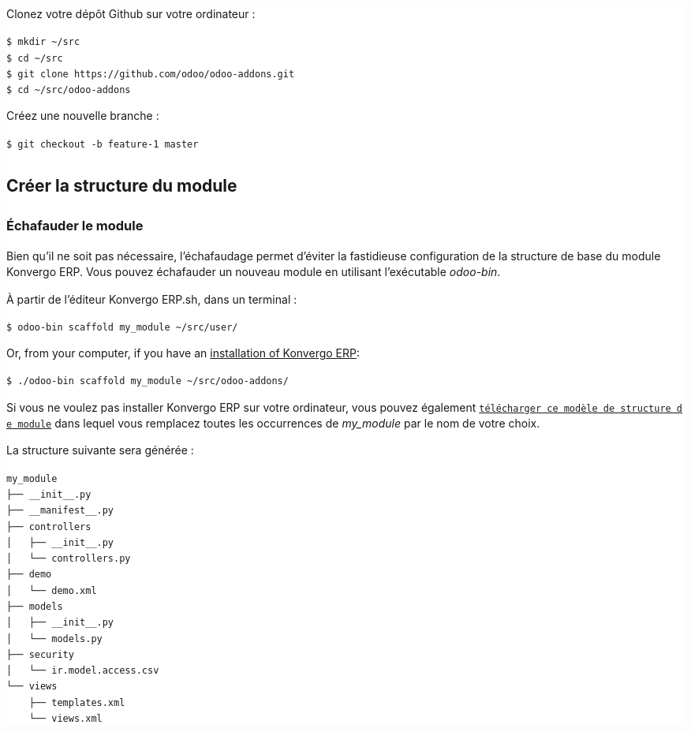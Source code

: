 Clonez votre dépôt Github sur votre ordinateur :

    
    
    $ mkdir ~/src
    $ cd ~/src
    $ git clone https://github.com/odoo/odoo-addons.git
    $ cd ~/src/odoo-addons
    

Créez une nouvelle branche :

    
    
    $ git checkout -b feature-1 master
    

## Créer la structure du module

### Échafauder le module

Bien qu’il ne soit pas nécessaire, l’échafaudage permet d’éviter la
fastidieuse configuration de la structure de base du module Konvergo ERP. Vous pouvez
échafauder un nouveau module en utilisant l’exécutable _odoo-bin_.

À partir de l’éditeur Konvergo ERP.sh, dans un terminal :

    
    
    $ odoo-bin scaffold my_module ~/src/user/
    

Or, from your computer, if you have an [installation of
Konvergo ERP](../../on_premise/source):

    
    
    $ ./odoo-bin scaffold my_module ~/src/odoo-addons/
    

Si vous ne voulez pas installer Konvergo ERP sur votre ordinateur, vous pouvez
également [`télécharger ce modèle de structure de
module`](../../../_downloads/b7f3a4243ae7f3166cd5c4d23a256739/my_module.zip)
dans lequel vous remplacez toutes les occurrences de _my_module_ par le nom de
votre choix.

La structure suivante sera générée :

    
    
    my_module
    ├── __init__.py
    ├── __manifest__.py
    ├── controllers
    │   ├── __init__.py
    │   └── controllers.py
    ├── demo
    │   └── demo.xml
    ├── models
    │   ├── __init__.py
    │   └── models.py
    ├── security
    │   └── ir.model.access.csv
    └── views
        ├── templates.xml
        └── views.xml
    
